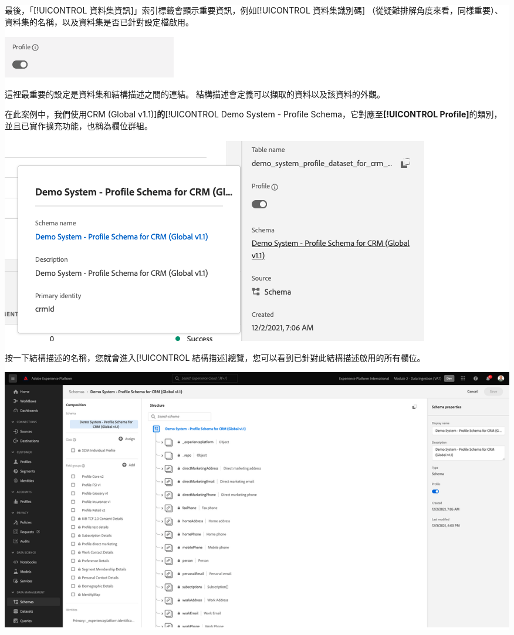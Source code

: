 最後，「[!UICONTROL 資料集資訊]」索引標籤會顯示重要資訊，例如[!UICONTROL 資料集識別碼] （從疑難排解角度來看，同樣重要）、資料集的名稱，以及資料集是否已針對設定檔啟用。

![資料擷取](./images/ds_ups_link.png)

這裡最重要的設定是資料集和結構描述之間的連結。 結構描述會定義可以擷取的資料以及該資料的外觀。

在此案例中，我們使用CRM (Global v1.1)]**的**[!UICONTROL  Demo System - Profile Schema，它對應至&#x200B;**[!UICONTROL Profile]**&#x200B;的類別，並且已實作擴充功能，也稱為欄位群組。

![資料擷取](./images/ds_schemalink.png)

按一下結構描述的名稱，您就會進入[!UICONTROL 結構描述]總覽，您可以看到已針對此結構描述啟用的所有欄位。

![資料擷取](./images/schemads.png)
